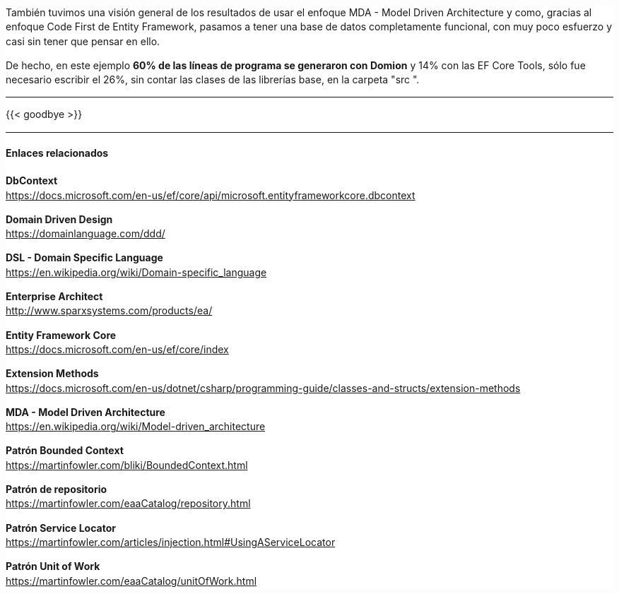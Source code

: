 También tuvimos una visión general de los resultados de usar el enfoque MDA - Model Driven Architecture y como, gracias al enfoque Code First de Entity Framework, pasamos a tener una base de datos completamente funcional, con muy poco esfuerzo y casi sin tener que pensar en ello.

De hecho, en este ejemplo **60% de las líneas de programa se generaron con Domion** y 14% con las EF Core Tools, sólo fue necesario escribir el 26%, sin contar las clases de las librerías base, en la carpeta "src ".

---

{{< goodbye >}}

---

#### Enlaces relacionados

**DbContext**  
https://docs.microsoft.com/en-us/ef/core/api/microsoft.entityframeworkcore.dbcontext

**Domain Driven Design**  
https://domainlanguage.com/ddd/

**DSL - Domain Specific Language**  
https://en.wikipedia.org/wiki/Domain-specific_language

**Enterprise Architect**  
http://www.sparxsystems.com/products/ea/

**Entity Framework Core**  
https://docs.microsoft.com/en-us/ef/core/index

**Extension Methods**  
https://docs.microsoft.com/en-us/dotnet/csharp/programming-guide/classes-and-structs/extension-methods

**MDA - Model Driven Architecture**  
https://en.wikipedia.org/wiki/Model-driven_architecture

**Patrón Bounded Context**  
https://martinfowler.com/bliki/BoundedContext.html

**Patrón de repositorio**  
https://martinfowler.com/eaaCatalog/repository.html

**Patrón Service Locator**  
https://martinfowler.com/articles/injection.html#UsingAServiceLocator

**Patrón Unit of Work**  
https://martinfowler.com/eaaCatalog/unitOfWork.html
